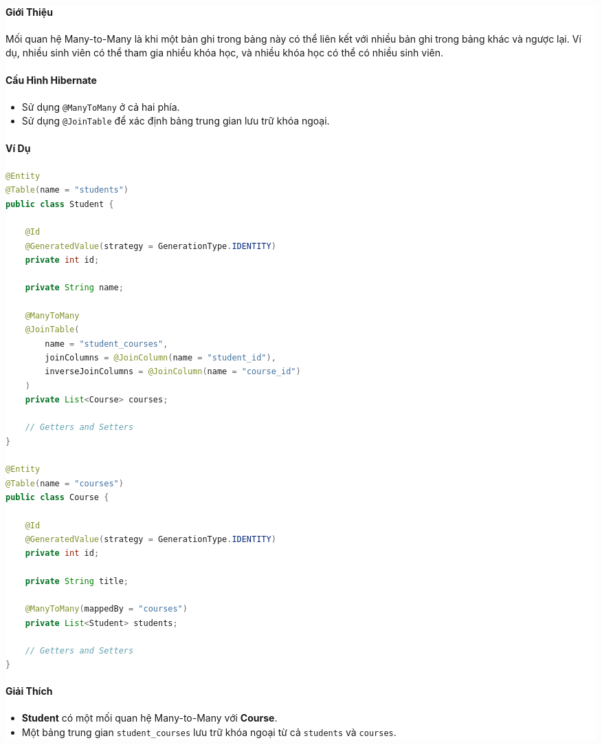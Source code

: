 #### Giới Thiệu
Mối quan hệ Many-to-Many là khi một bản ghi trong bảng này có thể liên kết với nhiều bản ghi trong bảng khác và ngược lại. Ví dụ, nhiều sinh viên có thể tham gia nhiều khóa học, và nhiều khóa học có thể có nhiều sinh viên.

#### Cấu Hình Hibernate
- Sử dụng `@ManyToMany` ở cả hai phía.
- Sử dụng `@JoinTable` để xác định bảng trung gian lưu trữ khóa ngoại.

#### Ví Dụ

```java
@Entity
@Table(name = "students")
public class Student {

    @Id
    @GeneratedValue(strategy = GenerationType.IDENTITY)
    private int id;

    private String name;

    @ManyToMany
    @JoinTable(
        name = "student_courses",
        joinColumns = @JoinColumn(name = "student_id"),
        inverseJoinColumns = @JoinColumn(name = "course_id")
    )
    private List<Course> courses;

    // Getters and Setters
}

@Entity
@Table(name = "courses")
public class Course {

    @Id
    @GeneratedValue(strategy = GenerationType.IDENTITY)
    private int id;

    private String title;

    @ManyToMany(mappedBy = "courses")
    private List<Student> students;

    // Getters and Setters
}
```

#### Giải Thích
- **Student** có một mối quan hệ Many-to-Many với **Course**.
- Một bảng trung gian `student_courses` lưu trữ khóa ngoại từ cả `students` và `courses`.
